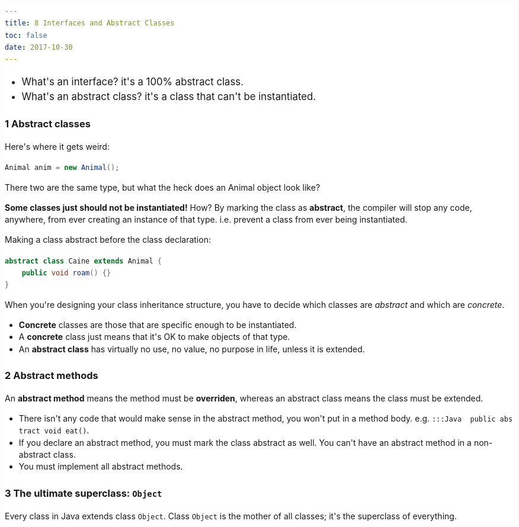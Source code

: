 ```yaml
---
title: 8 Interfaces and Abstract Classes
toc: false
date: 2017-10-30
---
```


<big>

* What's an interface? it's a 100% abstract class. 
* What's an abstract class? it's a class that can't be instantiated.

</big>

### 1 Abstract classes

Here's where it gets weird:

```Java
Animal anim = new Animal(); 
```
There two are the same type, but what the heck does an Animal object look like?

**Some classes just should not be instantiated!**
How?  By marking the class as **abstract**, the compiler will stop any code, anywhere, from ever creating an instance of that type. i.e. prevent a class from ever being instantiated.

Making a class abstract before the class declaration:

```Java
abstract class Caine extends Animal {
    public void roam() {}
}
```

When you're designing your class inheritance structure, you have to decide which classes are *abstract* and which are *concrete*. 

* **Concrete** classes are those that are specific enough to be instantiated. 
* A **concrete** class just means that it's OK to make objects of that type.
* An **abstract class** has virtually no use, no value, no purpose in life, unless it is extended.

### 2 Abstract methods

An **abstract method** means the method must be **overriden**, whereas an abstract class means the class must be extended.

* There isn't any code that would make sense in the abstract method, you won't put in a method body. e.g. `:::Java  public abstract void eat()`.
* If you declare an abstract method, you must mark the class abstract as well. You can't have an abstract method in a non-abstract class.
* You must implement all abstract methods.

### 3 The ultimate superclass: `Object`

Every class in Java extends class `Object`. Class `Object` is the mother of all classes; it's the superclass of everything. 
